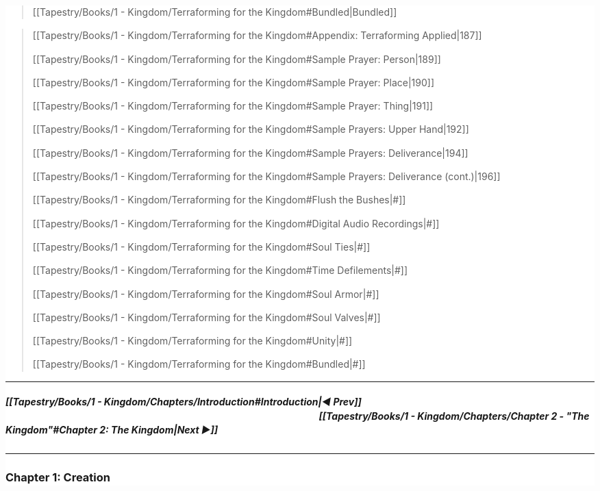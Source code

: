 >
>[[Tapestry/Books/1 - Kingdom/Terraforming for the Kingdom#Bundled\|Bundled]]
>

>
>[[Tapestry/Books/1 - Kingdom/Terraforming for the Kingdom#Appendix: Terraforming Applied\|187]]
>
>[[Tapestry/Books/1 - Kingdom/Terraforming for the Kingdom#Sample Prayer: Person\|189]]
>
>[[Tapestry/Books/1 - Kingdom/Terraforming for the Kingdom#Sample Prayer: Place\|190]]
>
>[[Tapestry/Books/1 - Kingdom/Terraforming for the Kingdom#Sample Prayer: Thing\|191]]
>
>[[Tapestry/Books/1 - Kingdom/Terraforming for the Kingdom#Sample Prayers: Upper Hand\|192]]
>
>[[Tapestry/Books/1 - Kingdom/Terraforming for the Kingdom#Sample Prayers: Deliverance\|194]]
>
>[[Tapestry/Books/1 - Kingdom/Terraforming for the Kingdom#Sample Prayers: Deliverance (cont.)\|196]]
>
>[[Tapestry/Books/1 - Kingdom/Terraforming for the Kingdom#Flush the Bushes\|#]]
>
>[[Tapestry/Books/1 - Kingdom/Terraforming for the Kingdom#Digital Audio Recordings\|#]]
>
>[[Tapestry/Books/1 - Kingdom/Terraforming for the Kingdom#Soul Ties\|#]]
>
>[[Tapestry/Books/1 - Kingdom/Terraforming for the Kingdom#Time Defilements\|#]]
>
>[[Tapestry/Books/1 - Kingdom/Terraforming for the Kingdom#Soul Armor\|#]]
>
>[[Tapestry/Books/1 - Kingdom/Terraforming for the Kingdom#Soul Valves\|#]]
>
>[[Tapestry/Books/1 - Kingdom/Terraforming for the Kingdom#Unity\|#]]
>
>[[Tapestry/Books/1 - Kingdom/Terraforming for the Kingdom#Bundled\|#]]



</div></div>


---

##### [[Tapestry/Books/1 - Kingdom/Chapters/Introduction#Introduction\|◄ Prev]]                                                                                                                                           [[Tapestry/Books/1 - Kingdom/Chapters/Chapter 2 - "The Kingdom"#Chapter 2: The Kingdom\|Next ►]] 

---

### Chapter 1: Creation 
